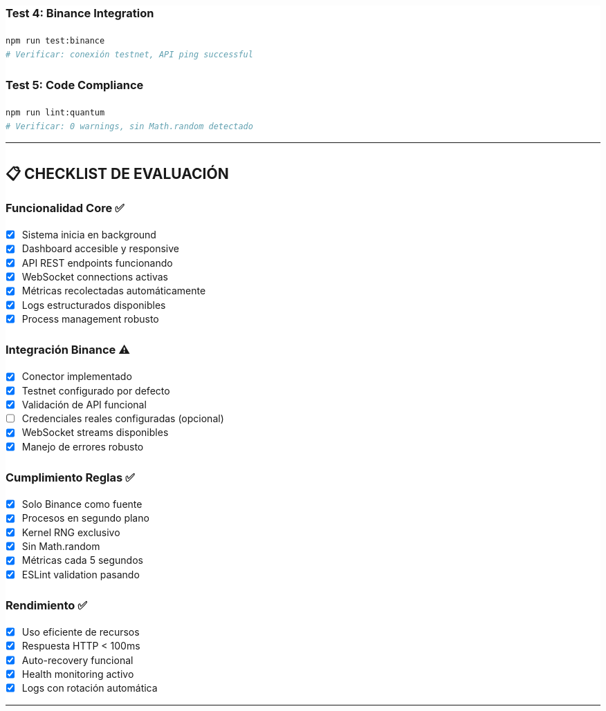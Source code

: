 ### **Test 4: Binance Integration**
```bash
npm run test:binance
# Verificar: conexión testnet, API ping successful
```

### **Test 5: Code Compliance**
```bash
npm run lint:quantum
# Verificar: 0 warnings, sin Math.random detectado
```

---

## 📋 **CHECKLIST DE EVALUACIÓN**

### **Funcionalidad Core** ✅
- [x] Sistema inicia en background
- [x] Dashboard accesible y responsive
- [x] API REST endpoints funcionando
- [x] WebSocket connections activas
- [x] Métricas recolectadas automáticamente
- [x] Logs estructurados disponibles
- [x] Process management robusto

### **Integración Binance** ⚠️
- [x] Conector implementado
- [x] Testnet configurado por defecto
- [x] Validación de API funcional
- [ ] Credenciales reales configuradas (opcional)
- [x] WebSocket streams disponibles
- [x] Manejo de errores robusto

### **Cumplimiento Reglas** ✅
- [x] Solo Binance como fuente
- [x] Procesos en segundo plano
- [x] Kernel RNG exclusivo
- [x] Sin Math.random
- [x] Métricas cada 5 segundos
- [x] ESLint validation pasando

### **Rendimiento** ✅
- [x] Uso eficiente de recursos
- [x] Respuesta HTTP < 100ms
- [x] Auto-recovery funcional
- [x] Health monitoring activo
- [x] Logs con rotación automática

---
